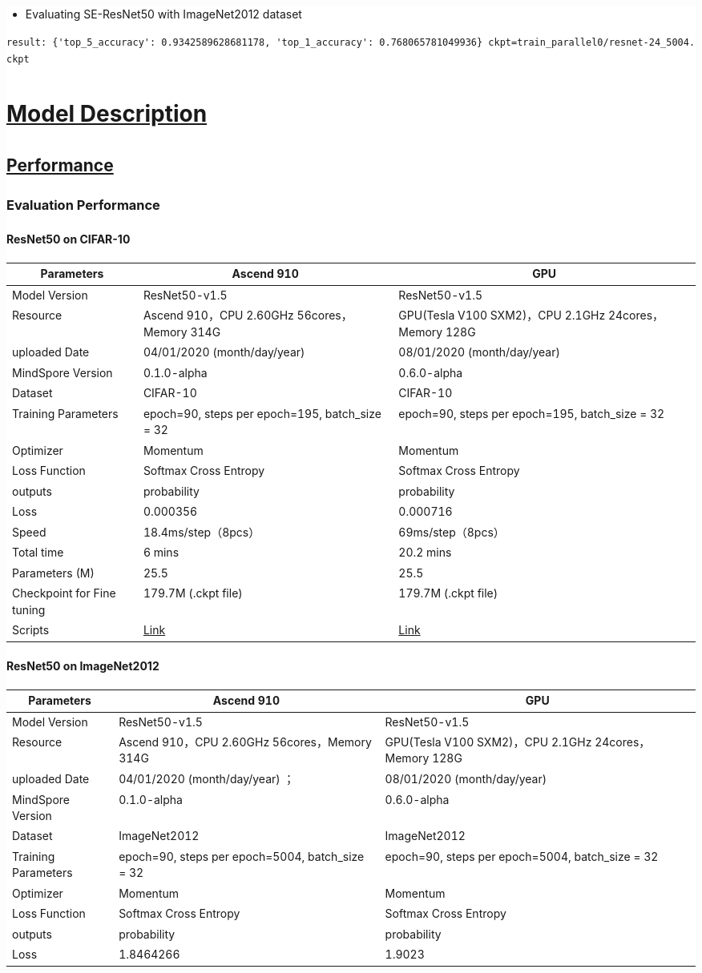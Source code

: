 - Evaluating SE-ResNet50 with ImageNet2012 dataset

```
result: {'top_5_accuracy': 0.9342589628681178, 'top_1_accuracy': 0.768065781049936} ckpt=train_parallel0/resnet-24_5004.ckpt

```

# [Model Description](#contents)
## [Performance](#contents)

### Evaluation Performance 

#### ResNet50 on CIFAR-10
| Parameters                 | Ascend 910                                                   |   GPU |
| -------------------------- | -------------------------------------- |---------------------------------- |
| Model Version              | ResNet50-v1.5                                                |ResNet50-v1.5|
| Resource                   | Ascend 910，CPU 2.60GHz 56cores，Memory 314G  | GPU(Tesla V100 SXM2)，CPU 2.1GHz 24cores，Memory 128G
| uploaded Date              | 04/01/2020 (month/day/year)                          | 08/01/2020 (month/day/year)
| MindSpore Version          | 0.1.0-alpha                                                       |0.6.0-alpha   |
| Dataset                    | CIFAR-10                                                    | CIFAR-10
| Training Parameters        | epoch=90, steps per epoch=195, batch_size = 32             |epoch=90, steps per epoch=195, batch_size = 32  |
| Optimizer                  | Momentum                                                         |Momentum|
| Loss Function              | Softmax Cross Entropy                                       |Softmax Cross Entropy           |
| outputs                    | probability                                                 |  probability          |
| Loss                       | 0.000356                                                    | 0.000716  |
| Speed                      | 18.4ms/step（8pcs）                     |69ms/step（8pcs）|
| Total time                 | 6 mins                          | 20.2 mins|
| Parameters (M)             | 25.5                                                         | 25.5 |
| Checkpoint for Fine tuning | 179.7M (.ckpt file)                                         |179.7M (.ckpt file)|
| Scripts                    | [Link](https://gitee.com/mindspore/mindspore/tree/master/model_zoo/official/cv/resnet) | [Link](https://gitee.com/mindspore/mindspore/tree/master/model_zoo/official/cv/resnet) |

#### ResNet50 on ImageNet2012
| Parameters                 | Ascend 910                                                   |   GPU |
| -------------------------- | -------------------------------------- |---------------------------------- |
| Model Version              | ResNet50-v1.5                                                |ResNet50-v1.5|
| Resource                   | Ascend 910，CPU 2.60GHz 56cores，Memory 314G  |  GPU(Tesla V100 SXM2)，CPU 2.1GHz 24cores，Memory 128G
| uploaded Date              | 04/01/2020 (month/day/year)  ；                        | 08/01/2020 (month/day/year)
| MindSpore Version          | 0.1.0-alpha                                                       |0.6.0-alpha   |
| Dataset                    | ImageNet2012                                                    | ImageNet2012|
| Training Parameters        | epoch=90, steps per epoch=5004, batch_size = 32             |epoch=90, steps per epoch=5004, batch_size = 32  |
| Optimizer                  | Momentum                                                         |Momentum|
| Loss Function              | Softmax Cross Entropy                                       |Softmax Cross Entropy           |
| outputs                    | probability                                                 |  probability          |
| Loss                       | 1.8464266                                                    | 1.9023  |